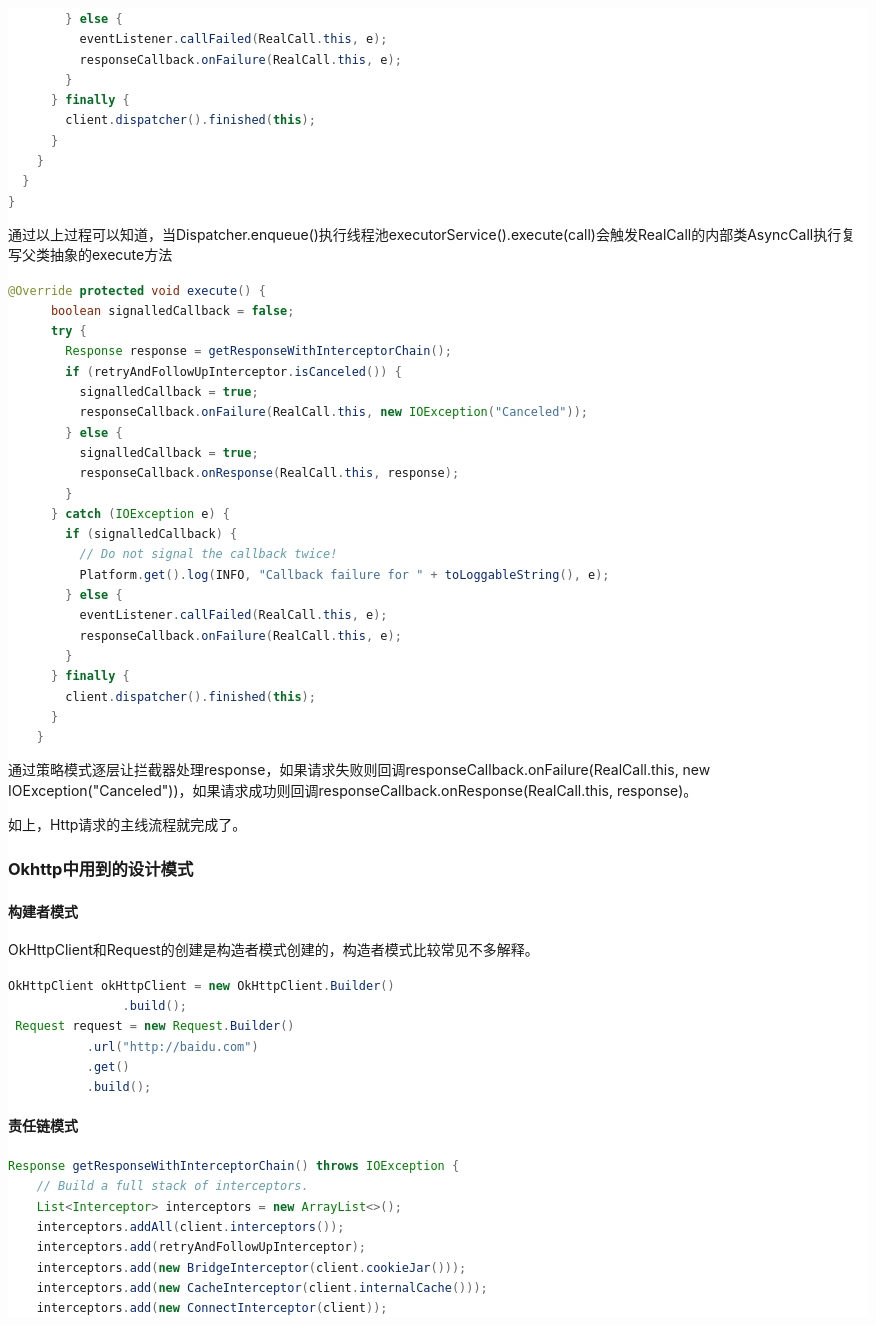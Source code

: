 ```java
        } else {
          eventListener.callFailed(RealCall.this, e);
          responseCallback.onFailure(RealCall.this, e);
        }
      } finally {
        client.dispatcher().finished(this);
      }
    }
  }
}
```
通过以上过程可以知道，当Dispatcher.enqueue()执行线程池executorService().execute(call)会触发RealCall的内部类AsyncCall执行复写父类抽象的execute方法
```java
@Override protected void execute() {
      boolean signalledCallback = false;
      try {
        Response response = getResponseWithInterceptorChain();
        if (retryAndFollowUpInterceptor.isCanceled()) {
          signalledCallback = true;
          responseCallback.onFailure(RealCall.this, new IOException("Canceled"));
        } else {
          signalledCallback = true;
          responseCallback.onResponse(RealCall.this, response);
        }
      } catch (IOException e) {
        if (signalledCallback) {
          // Do not signal the callback twice!
          Platform.get().log(INFO, "Callback failure for " + toLoggableString(), e);
        } else {
          eventListener.callFailed(RealCall.this, e);
          responseCallback.onFailure(RealCall.this, e);
        }
      } finally {
        client.dispatcher().finished(this);
      }
    }
```
通过策略模式逐层让拦截器处理response，如果请求失败则回调responseCallback.onFailure(RealCall.this, new IOException("Canceled"))，如果请求成功则回调responseCallback.onResponse(RealCall.this, response)。

如上，Http请求的主线流程就完成了。
### Okhttp中用到的设计模式
#### 构建者模式
OkHttpClient和Request的创建是构造者模式创建的，构造者模式比较常见不多解释。
```java
OkHttpClient okHttpClient = new OkHttpClient.Builder()
                .build();
 Request request = new Request.Builder()
           .url("http://baidu.com")
           .get()
           .build();
```
#### 责任链模式
```java
Response getResponseWithInterceptorChain() throws IOException {
    // Build a full stack of interceptors.
    List<Interceptor> interceptors = new ArrayList<>();
    interceptors.addAll(client.interceptors());
    interceptors.add(retryAndFollowUpInterceptor);
    interceptors.add(new BridgeInterceptor(client.cookieJar()));
    interceptors.add(new CacheInterceptor(client.internalCache()));
    interceptors.add(new ConnectInterceptor(client));
```